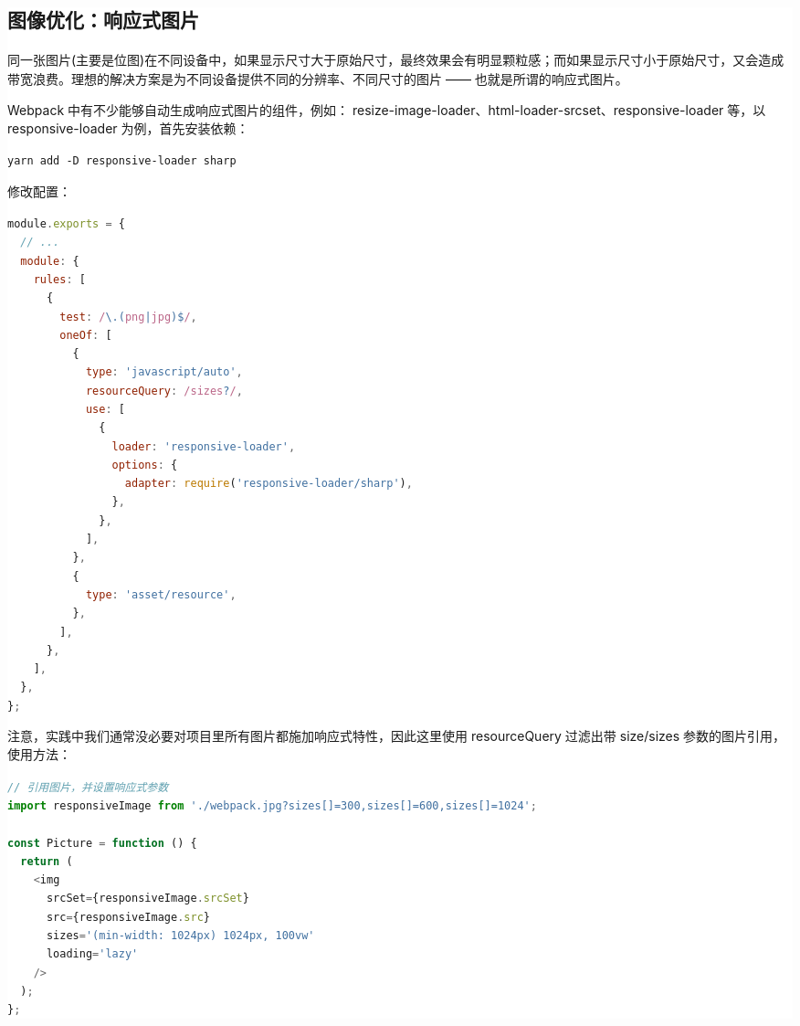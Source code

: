 ## 图像优化：响应式图片

同一张图片(主要是位图)在不同设备中，如果显示尺寸大于原始尺寸，最终效果会有明显颗粒感；而如果显示尺寸小于原始尺寸，又会造成带宽浪费。理想的解决方案是为不同设备提供不同的分辨率、不同尺寸的图片 —— 也就是所谓的响应式图片。

Webpack 中有不少能够自动生成响应式图片的组件，例如： resize-image-loader、html-loader-srcset、responsive-loader 等，以 responsive-loader 为例，首先安装依赖：

`yarn add -D responsive-loader sharp`

修改配置：

```js
module.exports = {
  // ...
  module: {
    rules: [
      {
        test: /\.(png|jpg)$/,
        oneOf: [
          {
            type: 'javascript/auto',
            resourceQuery: /sizes?/,
            use: [
              {
                loader: 'responsive-loader',
                options: {
                  adapter: require('responsive-loader/sharp'),
                },
              },
            ],
          },
          {
            type: 'asset/resource',
          },
        ],
      },
    ],
  },
};
```

注意，实践中我们通常没必要对项目里所有图片都施加响应式特性，因此这里使用 resourceQuery 过滤出带 size/sizes 参数的图片引用，使用方法：

```js
// 引用图片，并设置响应式参数
import responsiveImage from './webpack.jpg?sizes[]=300,sizes[]=600,sizes[]=1024';

const Picture = function () {
  return (
    <img
      srcSet={responsiveImage.srcSet}
      src={responsiveImage.src}
      sizes='(min-width: 1024px) 1024px, 100vw'
      loading='lazy'
    />
  );
};
```
